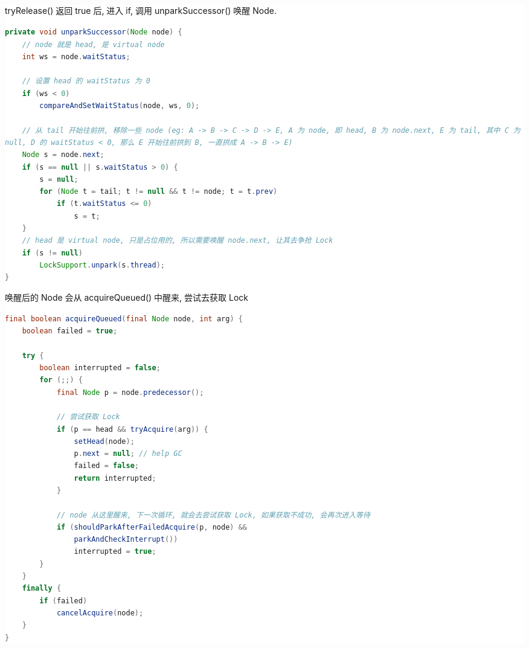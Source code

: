 tryRelease() 返回 true 后, 进入 if, 调用 unparkSuccessor() 唤醒 Node.

```java
private void unparkSuccessor(Node node) {
    // node 就是 head, 是 virtual node
    int ws = node.waitStatus;

    // 设置 head 的 waitStatus 为 0
    if (ws < 0)
        compareAndSetWaitStatus(node, ws, 0);

    // 从 tail 开始往前拱, 移除一些 node (eg: A -> B -> C -> D -> E, A 为 node, 即 head, B 为 node.next, E 为 tail, 其中 C 为 null, D 的 waitStatus < 0, 那么 E 开始往前拱到 B, 一直拱成 A -> B -> E)
    Node s = node.next;
    if (s == null || s.waitStatus > 0) {
        s = null;
        for (Node t = tail; t != null && t != node; t = t.prev)
            if (t.waitStatus <= 0)
                s = t;
    }
    // head 是 virtual node, 只是占位用的, 所以需要唤醒 node.next, 让其去争抢 Lock
    if (s != null)
        LockSupport.unpark(s.thread);
}
```

唤醒后的 Node 会从 acquireQueued() 中醒来, 尝试去获取 Lock

```java
final boolean acquireQueued(final Node node, int arg) {
    boolean failed = true;
    
    try {
        boolean interrupted = false;
        for (;;) {
            final Node p = node.predecessor();

            // 尝试获取 Lock
            if (p == head && tryAcquire(arg)) {
                setHead(node);
                p.next = null; // help GC
                failed = false;
                return interrupted;
            }

            // node 从这里醒来, 下一次循环, 就会去尝试获取 Lock, 如果获取不成功, 会再次进入等待
            if (shouldParkAfterFailedAcquire(p, node) &&
                parkAndCheckInterrupt())
                interrupted = true;
        }
    }
    finally { 
        if (failed)
            cancelAcquire(node);
    }
}
```